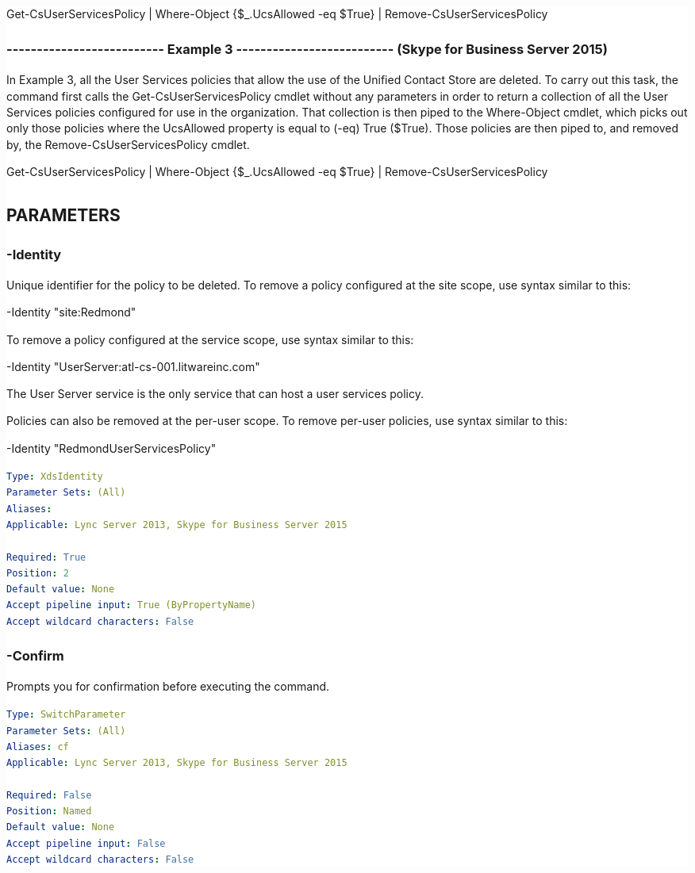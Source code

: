 Get-CsUserServicesPolicy | Where-Object {$_.UcsAllowed -eq $True} | Remove-CsUserServicesPolicy

### -------------------------- Example 3 -------------------------- (Skype for Business Server 2015)
```

```

In Example 3, all the User Services policies that allow the use of the Unified Contact Store are deleted.
To carry out this task, the command first calls the Get-CsUserServicesPolicy cmdlet without any parameters in order to return a collection of all the User Services policies configured for use in the organization.
That collection is then piped to the Where-Object cmdlet, which picks out only those policies where the UcsAllowed property is equal to (-eq) True ($True).
Those policies are then piped to, and removed by, the Remove-CsUserServicesPolicy cmdlet.

Get-CsUserServicesPolicy | Where-Object {$_.UcsAllowed -eq $True} | Remove-CsUserServicesPolicy

## PARAMETERS

### -Identity
Unique identifier for the policy to be deleted.
To remove a policy configured at the site scope, use syntax similar to this:

-Identity "site:Redmond"

To remove a policy configured at the service scope, use syntax similar to this:

-Identity "UserServer:atl-cs-001.litwareinc.com"

The User Server service is the only service that can host a user services policy.

Policies can also be removed at the per-user scope.
To remove per-user policies, use syntax similar to this:

-Identity "RedmondUserServicesPolicy"

```yaml
Type: XdsIdentity
Parameter Sets: (All)
Aliases: 
Applicable: Lync Server 2013, Skype for Business Server 2015

Required: True
Position: 2
Default value: None
Accept pipeline input: True (ByPropertyName)
Accept wildcard characters: False
```

### -Confirm
Prompts you for confirmation before executing the command.

```yaml
Type: SwitchParameter
Parameter Sets: (All)
Aliases: cf
Applicable: Lync Server 2013, Skype for Business Server 2015

Required: False
Position: Named
Default value: None
Accept pipeline input: False
Accept wildcard characters: False
```
